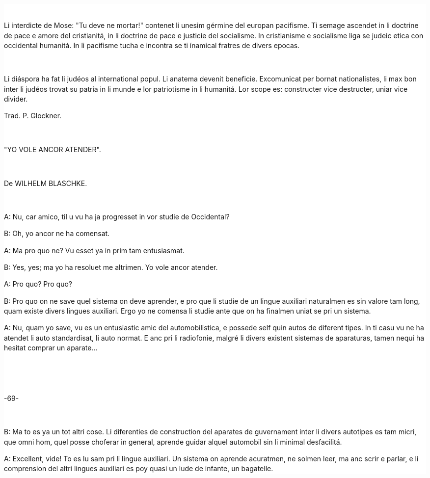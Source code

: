  

Li interdicte de Mose: \"Tu deve ne mortar!\" contenet li unesim gérmine
del europan pacifisme. Ti semage ascendet in li doctrine de pace e amore
del cristianitá, in li doctrine de pace e justicie del socialisme. In
cristianisme e socialisme liga se judeic etica con occidental humanitá.
In li pacifisme tucha e incontra se ti ínamical fratres de divers
epocas.

 

Li diáspora ha fat li judéos al international popul. Li anatema devenit
beneficie. Excomunicat per bornat nationalistes, li max bon inter li
judéos trovat su patria in li munde e lor patriotisme in li humanitá.
Lor scope es: constructer vice destructer, uniar vice divider.

Trad. P. Glockner.

 

\"YO VOLE ANCOR ATENDER\".

 

De WILHELM BLASCHKE.

 

A: Nu, car amico, til u vu ha ja progresset in vor studie de Occidental?

B: Oh, yo ancor ne ha comensat.

A: Ma pro quo ne? Vu esset ya in prim tam entusiasmat.

B: Yes, yes; ma yo ha resoluet me altrimen. Yo vole ancor atender.

A: Pro quo? Pro quo?

B: Pro quo on ne save quel sistema on deve aprender, e pro que li studie
de un lingue auxiliari naturalmen es sin valore tam long, quam existe
divers lingues auxiliari. Ergo yo ne comensa li studie ante que on ha
finalmen uniat se pri un sistema.

A: Nu, quam yo save, vu es un entusiastic amic del automobilistica, e
possede self quin autos de diferent tipes. In ti casu vu ne ha atendet
li auto standardisat, li auto normat. E anc pri li radiofonie, malgré li
divers existent sistemas de aparaturas, tamen nequí ha hesitat comprar
un aparate\...

 

 

-69-

 

B: Ma to es ya un tot altri cose. Li diferenties de construction del
aparates de guvernament inter li divers autotipes es tam micri, que omni
hom, quel posse choferar in general, aprende guidar alquel automobil sin
li minimal desfacilitá.

A: Excellent, vide! To es lu sam pri li lingue auxiliari. Un sistema on
aprende acuratmen, ne solmen leer, ma anc scrir e parlar, e li
comprension del altri lingues auxiliari es poy quasi un lude de infante,
un bagatelle.
